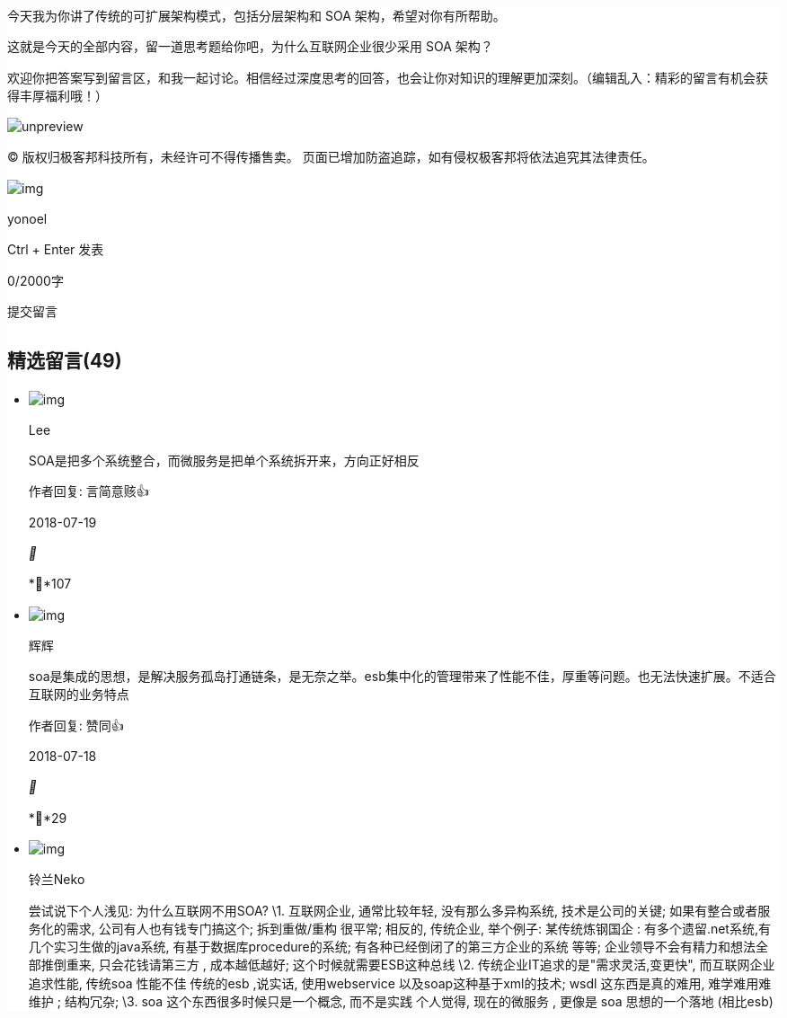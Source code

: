 今天我为你讲了传统的可扩展架构模式，包括分层架构和 SOA 架构，希望对你有所帮助。

这就是今天的全部内容，留一道思考题给你吧，为什么互联网企业很少采用 SOA 架构？

欢迎你把答案写到留言区，和我一起讨论。相信经过深度思考的回答，也会让你对知识的理解更加深刻。（编辑乱入：精彩的留言有机会获得丰厚福利哦！）

![unpreview](https://static001.geekbang.org/resource/image/03/d1/03bdbded4a718f6d48f3d9ba13f64fd1.png)

© 版权归极客邦科技所有，未经许可不得传播售卖。 页面已增加防盗追踪，如有侵权极客邦将依法追究其法律责任。

![img](https://static001.geekbang.org/account/avatar/00/1a/14/41/c9bfde1e.jpg)

yonoel

Ctrl + Enter 发表

0/2000字

提交留言

## 精选留言(49)

- ![img](https://static001.geekbang.org/account/avatar/00/10/15/ca/bf3fb655.jpg)

  Lee

  SOA是把多个系统整合，而微服务是把单个系统拆开来，方向正好相反

  作者回复: 言简意赅👍

  2018-07-19

  **

  **107

- ![img](https://static001.geekbang.org/account/avatar/00/0f/6a/21/fe356d0b.jpg)

  辉辉

  soa是集成的思想，是解决服务孤岛打通链条，是无奈之举。esb集中化的管理带来了性能不佳，厚重等问题。也无法快速扩展。不适合互联网的业务特点

  作者回复: 赞同👍

  2018-07-18

  **

  **29

- ![img](https://static001.geekbang.org/account/avatar/00/10/ac/ed/d868396d.jpg)

  铃兰Neko

  尝试说下个人浅见:
  为什么互联网不用SOA?
  \1. 互联网企业, 通常比较年轻, 没有那么多异构系统, 技术是公司的关键;
  如果有整合或者服务化的需求, 公司有人也有钱专门搞这个; 拆到重做/重构 很平常;
  相反的, 传统企业, 举个例子:
  某传统炼钢国企 : 有多个遗留.net系统,有几个实习生做的java系统, 有基于数据库procedure的系统;
  有各种已经倒闭了的第三方企业的系统 等等;
  企业领导不会有精力和想法全部推倒重来, 只会花钱请第三方 , 成本越低越好;
  这个时候就需要ESB这种总线
  \2. 传统企业IT追求的是"需求灵活,变更快", 而互联网企业追求性能, 传统soa 性能不佳
  传统的esb ,说实话, 使用webservice 以及soap这种基于xml的技术;
  wsdl 这东西是真的难用, 难学难用难维护 ; 结构冗杂;
  \3. soa 这个东西很多时候只是一个概念, 而不是实践
  个人觉得, 现在的微服务 , 更像是 soa 思想的一个落地 (相比esb)
